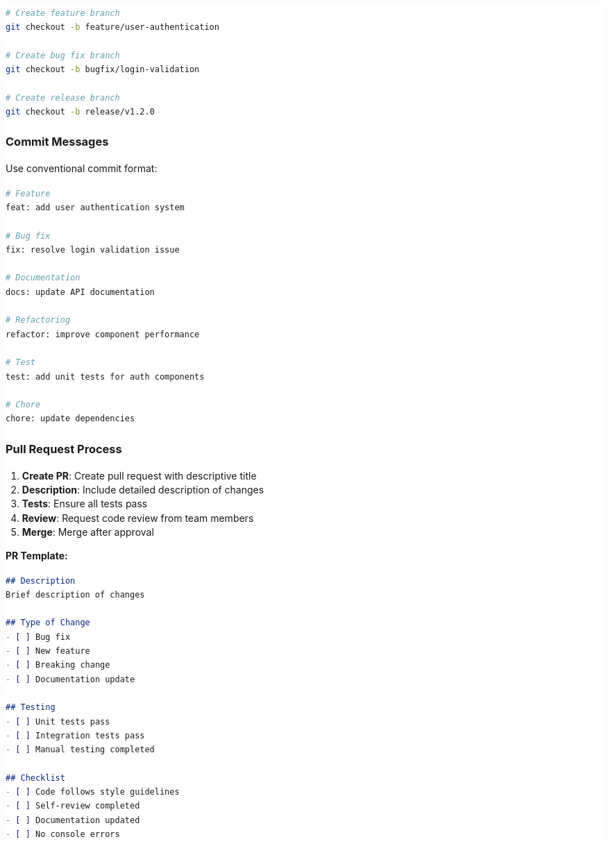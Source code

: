 ```bash
# Create feature branch
git checkout -b feature/user-authentication

# Create bug fix branch
git checkout -b bugfix/login-validation

# Create release branch
git checkout -b release/v1.2.0
```

### Commit Messages

Use conventional commit format:

```bash
# Feature
feat: add user authentication system

# Bug fix
fix: resolve login validation issue

# Documentation
docs: update API documentation

# Refactoring
refactor: improve component performance

# Test
test: add unit tests for auth components

# Chore
chore: update dependencies
```

### Pull Request Process

1. **Create PR**: Create pull request with descriptive title
2. **Description**: Include detailed description of changes
3. **Tests**: Ensure all tests pass
4. **Review**: Request code review from team members
5. **Merge**: Merge after approval

**PR Template:**
```markdown
## Description
Brief description of changes

## Type of Change
- [ ] Bug fix
- [ ] New feature
- [ ] Breaking change
- [ ] Documentation update

## Testing
- [ ] Unit tests pass
- [ ] Integration tests pass
- [ ] Manual testing completed

## Checklist
- [ ] Code follows style guidelines
- [ ] Self-review completed
- [ ] Documentation updated
- [ ] No console errors
```

